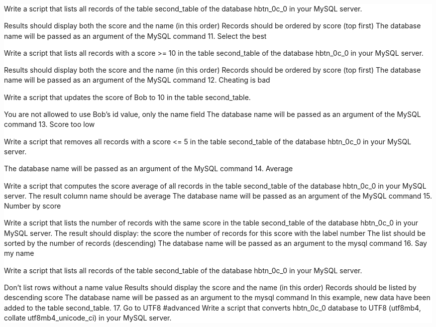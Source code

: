 Write a script that lists all records of the table second_table of the database hbtn_0c_0 in your MySQL server.

Results should display both the score and the name (in this order)
Records should be ordered by score (top first)
The database name will be passed as an argument of the MySQL command                                                                       11. Select the best
                 
Write a script that lists all records with a score >= 10 in the table second_table of the database hbtn_0c_0 in your MySQL server.

Results should display both the score and the name (in this order)
Records should be ordered by score (top first)
The database name will be passed as an argument of the MySQL command                                                                    12. Cheating is bad
                 
Write a script that updates the score of Bob to 10 in the table second_table.

You are not allowed to use Bob’s id value, only the name field
The database name will be passed as an argument of the MySQL command                                                                        13. Score too low
                 
Write a script that removes all records with a score <= 5 in the table second_table of the database hbtn_0c_0 in your MySQL server.

The database name will be passed as an argument of the MySQL command                                                                                14. Average
                 
Write a script that computes the score average of all records in the table second_table of the database hbtn_0c_0 in your MySQL server.
The result column name should be average
The database name will be passed as an argument of the MySQL command                                                                 15. Number by score
                 
Write a script that lists the number of records with the same score in the table second_table of the database hbtn_0c_0 in your MySQL server.
The result should display:
the score
the number of records for this score with the label number
The list should be sorted by the number of records (descending)
The database name will be passed as an argument to the mysql command                                                                              16. Say my name
                 
Write a script that lists all records of the table second_table of the database hbtn_0c_0 in your MySQL server.

Don’t list rows without a name value
Results should display the score and the name (in this order)
Records should be listed by descending score
The database name will be passed as an argument to the mysql command
In this example, new data have been added to the table second_table.                                                                                       17. Go to UTF8
#advanced
Write a script that converts hbtn_0c_0 database to UTF8 (utf8mb4, collate utf8mb4_unicode_ci) in your MySQL server.
